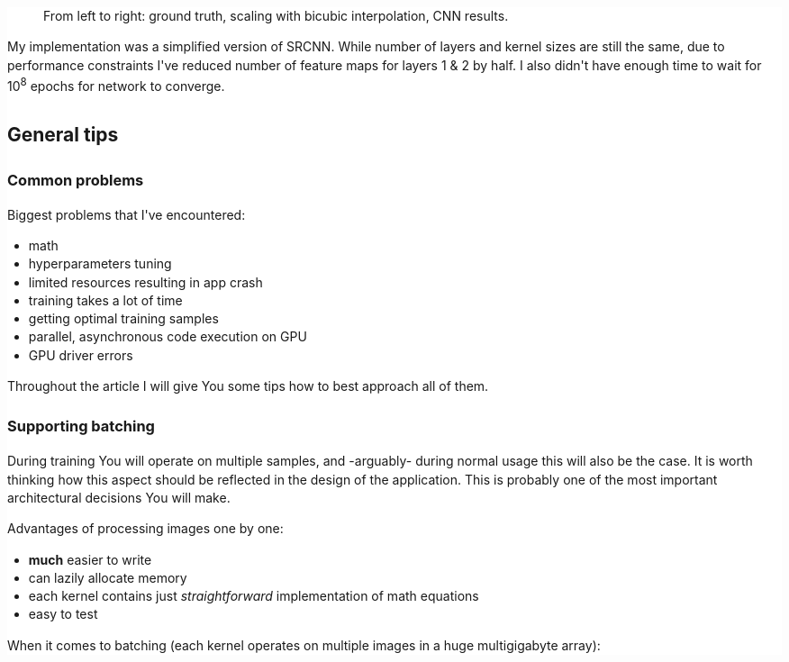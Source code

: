 
<Figure>
  <BlogImage
    src="./result_cmp.jpg"
    alt="Side by side 3 versions of same image: original, naive scaling, and my result"
  />
  <Figcaption>

  From left to right: ground truth, scaling with bicubic interpolation, CNN results.

  </Figcaption>
</Figure>


My implementation was a simplified version of SRCNN. While number of layers and kernel sizes are still the same, due to performance constraints I've reduced number of feature maps for layers 1 & 2 by half. I also didn't have enough time to wait for $10^8$ epochs for network to converge.







## General tips




### Common problems

Biggest problems that I've encountered:

* math
* hyperparameters tuning
* limited resources resulting in app crash
* training takes a lot of time
* getting optimal training samples
* parallel, asynchronous code execution on GPU
* GPU driver errors

Throughout the article I will give You some tips how to best approach all of them.




### Supporting batching

During training You will operate on multiple samples, and -arguably- during normal usage this will also be the case. It is worth thinking how this aspect should be reflected in the design of the application. This is probably one of the most important architectural decisions You will make.

Advantages of processing images one by one:

* **much** easier to write
* can lazily allocate memory
* each kernel contains just *straightforward* implementation of math equations
* easy to test


When it comes to batching (each kernel operates on multiple images in a huge multigigabyte array):
